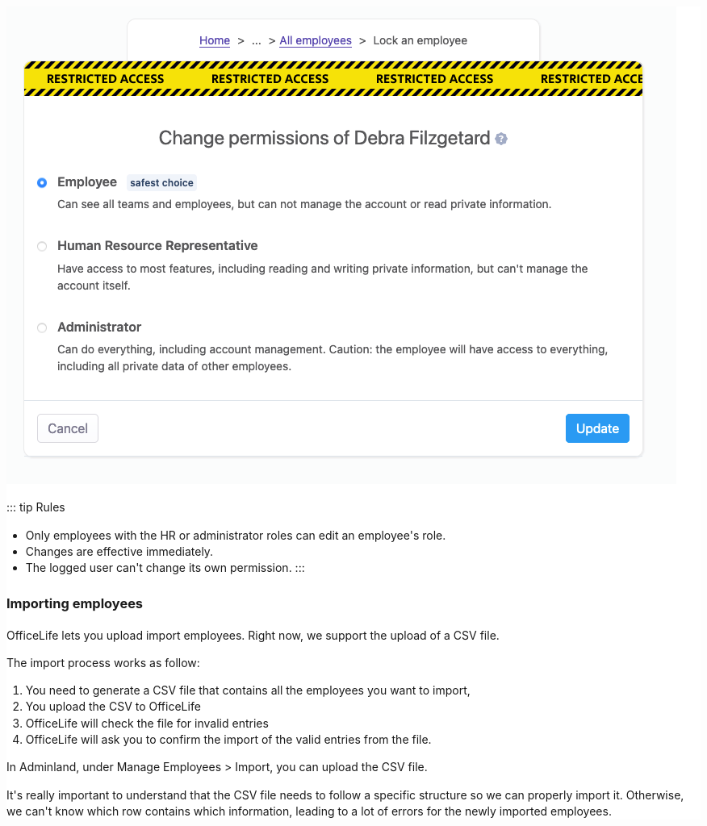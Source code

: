![](./img/adminland_employees_permission.png)

::: tip Rules
* Only employees with the HR or administrator roles can edit an employee's role.
* Changes are effective immediately.
* The logged user can't change its own permission.
:::

### Importing employees

OfficeLife lets you upload import employees. Right now, we support the upload of a CSV file.

The import process works as follow:

1. You need to generate a CSV file that contains all the employees you want to import,
2. You upload the CSV to OfficeLife
3. OfficeLife will check the file for invalid entries
4. OfficeLife will ask you to confirm the import of the valid entries from the file.

In Adminland, under Manage Employees > Import, you can upload the CSV file.

It's really important to understand that the CSV file needs to follow a specific structure so we can properly import it. Otherwise, we can't know which row contains which information, leading to a lot of errors for the newly imported employees.
